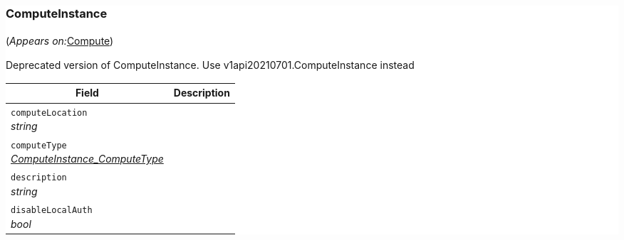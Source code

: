 </td>
</tr>
</tbody>
</table>
<h3 id="machinelearningservices.azure.com/v1beta20210701.ComputeInstance">ComputeInstance
</h3>
<p>
(<em>Appears on:</em><a href="#machinelearningservices.azure.com/v1beta20210701.Compute">Compute</a>)
</p>
<div>
<p>Deprecated version of ComputeInstance. Use v1api20210701.ComputeInstance instead</p>
</div>
<table>
<thead>
<tr>
<th>Field</th>
<th>Description</th>
</tr>
</thead>
<tbody>
<tr>
<td>
<code>computeLocation</code><br/>
<em>
string
</em>
</td>
<td>
</td>
</tr>
<tr>
<td>
<code>computeType</code><br/>
<em>
<a href="#machinelearningservices.azure.com/v1beta20210701.ComputeInstance_ComputeType">
ComputeInstance_ComputeType
</a>
</em>
</td>
<td>
</td>
</tr>
<tr>
<td>
<code>description</code><br/>
<em>
string
</em>
</td>
<td>
</td>
</tr>
<tr>
<td>
<code>disableLocalAuth</code><br/>
<em>
bool
</em>
</td>
<td>
</td>
</tr>
<tr>